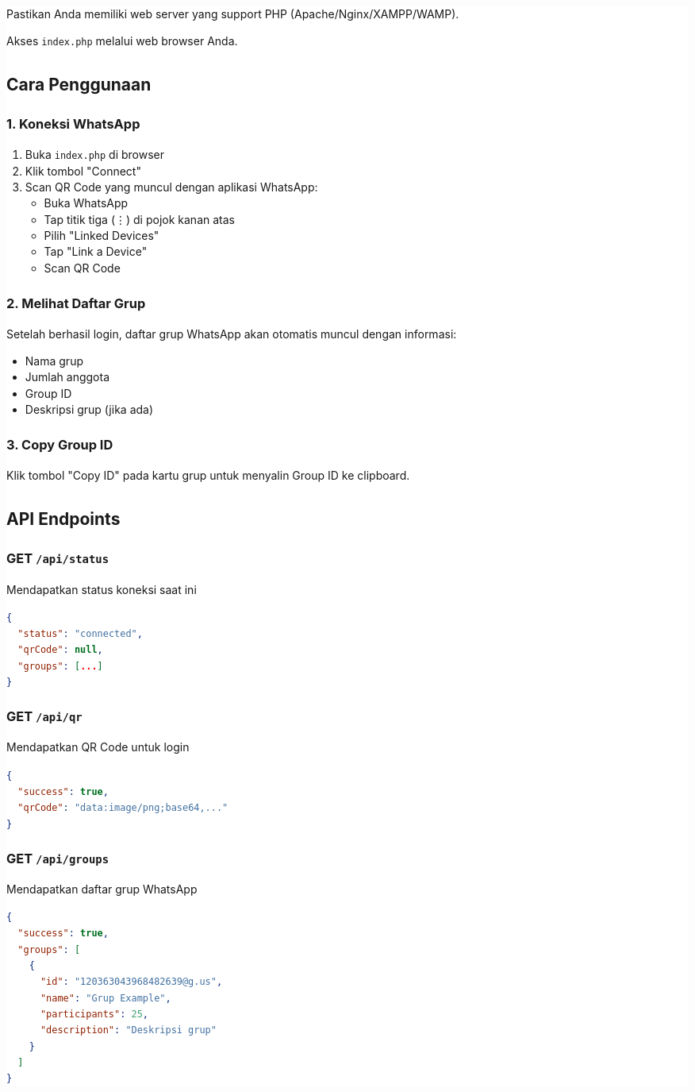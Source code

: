Pastikan Anda memiliki web server yang support PHP (Apache/Nginx/XAMPP/WAMP).

Akses `index.php` melalui web browser Anda.

## Cara Penggunaan

### 1. Koneksi WhatsApp

1. Buka `index.php` di browser
2. Klik tombol "Connect"
3. Scan QR Code yang muncul dengan aplikasi WhatsApp:
   - Buka WhatsApp
   - Tap titik tiga (⋮) di pojok kanan atas
   - Pilih "Linked Devices"
   - Tap "Link a Device"
   - Scan QR Code

### 2. Melihat Daftar Grup

Setelah berhasil login, daftar grup WhatsApp akan otomatis muncul dengan informasi:
- Nama grup
- Jumlah anggota
- Group ID
- Deskripsi grup (jika ada)

### 3. Copy Group ID

Klik tombol "Copy ID" pada kartu grup untuk menyalin Group ID ke clipboard.

## API Endpoints

### GET `/api/status`
Mendapatkan status koneksi saat ini
```json
{
  "status": "connected",
  "qrCode": null,
  "groups": [...]
}
```

### GET `/api/qr`
Mendapatkan QR Code untuk login
```json
{
  "success": true,
  "qrCode": "data:image/png;base64,..."
}
```

### GET `/api/groups`
Mendapatkan daftar grup WhatsApp
```json
{
  "success": true,
  "groups": [
    {
      "id": "120363043968482639@g.us",
      "name": "Grup Example",
      "participants": 25,
      "description": "Deskripsi grup"
    }
  ]
}
```